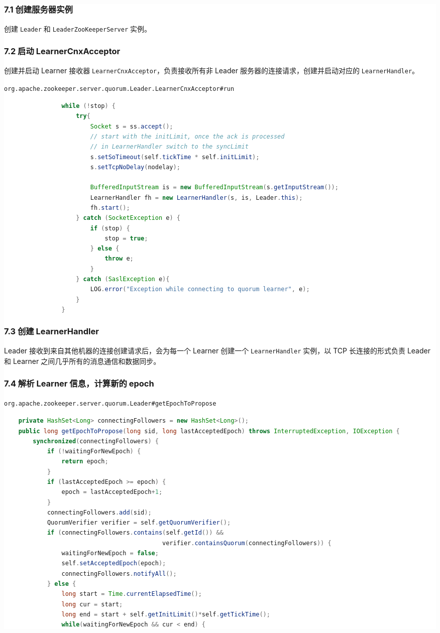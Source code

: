 ### 7.1 创建服务器实例

创建 `Leader` 和 `LeaderZooKeeperServer` 实例。

### 7.2 启动 LearnerCnxAcceptor

创建并启动 Learner 接收器 `LearnerCnxAcceptor`，负责接收所有非 Leader 服务器的连接请求，创建并启动对应的 `LearnerHandler`。

`org.apache.zookeeper.server.quorum.Leader.LearnerCnxAcceptor#run`

```java
                while (!stop) {
                    try{
                        Socket s = ss.accept();
                        // start with the initLimit, once the ack is processed
                        // in LearnerHandler switch to the syncLimit
                        s.setSoTimeout(self.tickTime * self.initLimit);
                        s.setTcpNoDelay(nodelay);

                        BufferedInputStream is = new BufferedInputStream(s.getInputStream());
                        LearnerHandler fh = new LearnerHandler(s, is, Leader.this);
                        fh.start();
                    } catch (SocketException e) {
                        if (stop) {
                            stop = true;
                        } else {
                            throw e;
                        }
                    } catch (SaslException e){
                        LOG.error("Exception while connecting to quorum learner", e);
                    }
                }
```

### 7.3 创建 LearnerHandler

Leader 接收到来自其他机器的连接创建请求后，会为每一个 Learner 创建一个 `LearnerHandler` 实例，以 TCP 长连接的形式负责 Leader 和 Learner 之间几乎所有的消息通信和数据同步。

### 7.4 解析 Learner 信息，计算新的 epoch

`org.apache.zookeeper.server.quorum.Leader#getEpochToPropose`

```java
    private HashSet<Long> connectingFollowers = new HashSet<Long>();
    public long getEpochToPropose(long sid, long lastAcceptedEpoch) throws InterruptedException, IOException {
        synchronized(connectingFollowers) {
            if (!waitingForNewEpoch) {
                return epoch;
            }
            if (lastAcceptedEpoch >= epoch) {
                epoch = lastAcceptedEpoch+1;
            }
            connectingFollowers.add(sid);
            QuorumVerifier verifier = self.getQuorumVerifier();
            if (connectingFollowers.contains(self.getId()) && 
                                            verifier.containsQuorum(connectingFollowers)) {
                waitingForNewEpoch = false;
                self.setAcceptedEpoch(epoch);
                connectingFollowers.notifyAll();
            } else {
                long start = Time.currentElapsedTime();
                long cur = start;
                long end = start + self.getInitLimit()*self.getTickTime();
                while(waitingForNewEpoch && cur < end) {
```